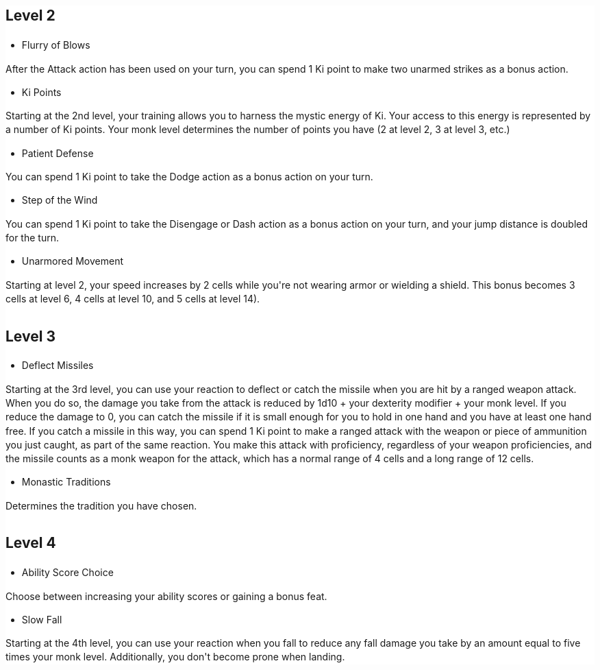 
## Level 2

* Flurry of Blows

After the Attack action has been used on your turn, you can spend 1 Ki point to make two unarmed strikes as a bonus action.

* Ki Points

Starting at the 2nd level, your training allows you to harness the mystic energy of Ki. Your access to this energy is represented by a number of Ki points. Your monk level determines the number of points you have (2 at level 2, 3 at level 3, etc.)

* Patient Defense

You can spend 1 Ki point to take the Dodge action as a bonus action on your turn.

* Step of the Wind

You can spend 1 Ki point to take the Disengage or Dash action as a bonus action on your turn, and your jump distance is doubled for the turn.

* Unarmored Movement

Starting at level 2, your speed increases by 2 cells while you're not wearing armor or wielding a shield. This bonus becomes 3 cells at level 6, 4 cells at level 10, and 5 cells at level 14).


## Level 3

* Deflect Missiles

Starting at the 3rd level, you can use your reaction to deflect or catch the missile when you are hit by a ranged weapon attack. When you do so, the damage you take from the attack is reduced by 1d10 + your dexterity modifier + your monk level.
 If you reduce the damage to 0, you can catch the missile if it is small enough for you to hold in one hand and you have at least one hand free. If you catch a missile in this way, you can spend 1 Ki point to make a ranged attack with the weapon or piece of ammunition you just caught, as part of the same reaction. You make this attack with proficiency, regardless of your weapon proficiencies, and the missile counts as a monk weapon for the attack, which has a normal range of 4 cells and a long range of 12 cells.

* Monastic Traditions

Determines the tradition you have chosen.


## Level 4

* Ability Score Choice

Choose between increasing your ability scores or gaining a bonus feat.

* Slow Fall

Starting at the 4th level, you can use your reaction when you fall to reduce any fall damage you take by an amount equal to five times your monk level. Additionally, you don't become prone when landing.
